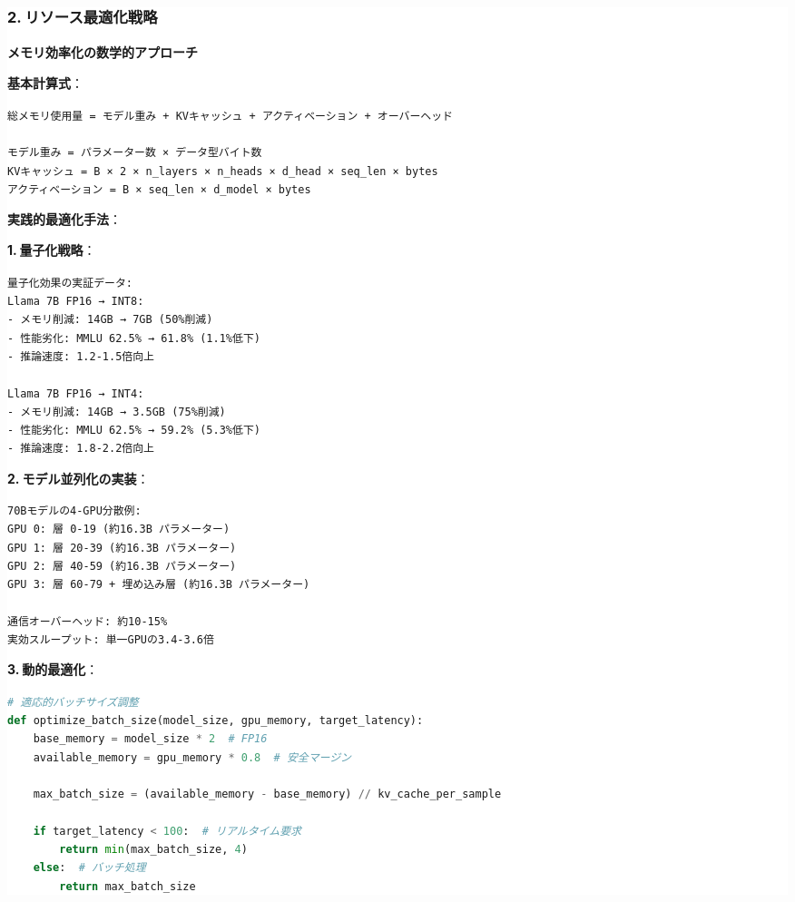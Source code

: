 ### 2. リソース最適化戦略

**メモリ効率化の数学的アプローチ**

**基本計算式**：
```
総メモリ使用量 = モデル重み + KVキャッシュ + アクティベーション + オーバーヘッド

モデル重み = パラメーター数 × データ型バイト数
KVキャッシュ = B × 2 × n_layers × n_heads × d_head × seq_len × bytes
アクティベーション = B × seq_len × d_model × bytes
```

**実践的最適化手法**：

**1. 量子化戦略**：
```
量子化効果の実証データ:
Llama 7B FP16 → INT8:
- メモリ削減: 14GB → 7GB (50%削減)
- 性能劣化: MMLU 62.5% → 61.8% (1.1%低下)
- 推論速度: 1.2-1.5倍向上

Llama 7B FP16 → INT4:
- メモリ削減: 14GB → 3.5GB (75%削減)
- 性能劣化: MMLU 62.5% → 59.2% (5.3%低下)
- 推論速度: 1.8-2.2倍向上
```

**2. モデル並列化の実装**：
```
70Bモデルの4-GPU分散例:
GPU 0: 層 0-19 (約16.3B パラメーター)
GPU 1: 層 20-39 (約16.3B パラメーター)
GPU 2: 層 40-59 (約16.3B パラメーター)
GPU 3: 層 60-79 + 埋め込み層 (約16.3B パラメーター)

通信オーバーヘッド: 約10-15%
実効スループット: 単一GPUの3.4-3.6倍
```

**3. 動的最適化**：
```python
# 適応的バッチサイズ調整
def optimize_batch_size(model_size, gpu_memory, target_latency):
    base_memory = model_size * 2  # FP16
    available_memory = gpu_memory * 0.8  # 安全マージン
    
    max_batch_size = (available_memory - base_memory) // kv_cache_per_sample
    
    if target_latency < 100:  # リアルタイム要求
        return min(max_batch_size, 4)
    else:  # バッチ処理
        return max_batch_size
```

